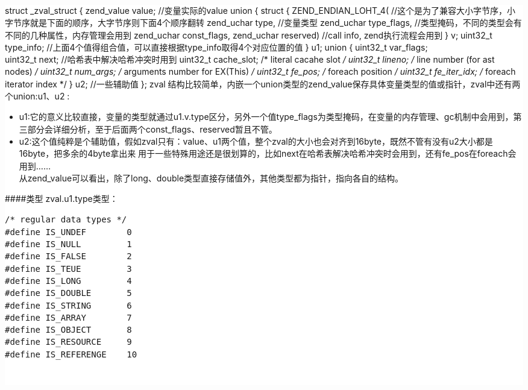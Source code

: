 struct _zval_struct {
	zend_value			value;		//变量实际的value
	union {
		struct {
			ZEND_ENDIAN_LOHT_4( //这个是为了兼容大小字节序，小字节序就是下面的顺序，大字节序则下面4个顺序翻转
				zend_uchar	type,			//变量类型
				zend_uchar	type_flags,		//类型掩码，不同的类型会有不同的几种属性，内存管理会用到
				zend_uchar  const_flags,
				zend_uchar	reserved)    	//call info, zend执行流程会用到
		} v;
		uint32_t	type_info;	//上面4个值得组合值，可以直接根据type_info取得4个对应位置的值
	} u1;
	union {
		uint32_t	var_flags;	
		uint32_t	next;			//哈希表中解决哈希冲突时用到
		uint32_t	cache_slot;		/* literal cacahe slot */
		uint32_t	lineno;			/* line number (for ast nodes) */
		uint32_t	num_args;		/* arguments number for EX(This) */
		uint32_t	fe_pos;			/* foreach position */
		uint32_t	fe_iter_idx;	/* foreach iterator index */
	} u2;	//一些辅助值
};
</pre>
zval 结构比较简单，内嵌一个union类型的zend_value保存具体变量类型的值或指针，zval中还有两个union:u1、u2 :<br/>
<ul>
<li>
	u1:它的意义比较直接，变量的类型就通过u1.v.type区分，另外一个值type_flags为类型掩码，在变量的内存管理、gc机制中会用到，第三部分会详细分析，至于后面两个const_flags、reserved暂且不管。
</li>
<li>
	u2:这个值纯粹是个辅助值，假如zval只有：value、u1两个值，整个zval的大小也会对齐到16byte，既然不管有没有u2大小都是16byte，把多余的4byte拿出来 用于一些特殊用途还是很划算的，比如next在哈希表解决哈希冲突时会用到，还有fe_pos在foreach会用到……
</li>
从zend_value可以看出，除了long、double类型直接存储值外，其他类型都为指针，指向各自的结构。
</ul>
####类型
zval.u1.type类型：<br>
<pre>
/* regular data types */
#define IS_UNDEF		0
#define IS_NULL			1
#define IS_FALSE		2
#define IS_TEUE			3
#define IS_LONG			4
#define IS_DOUBLE		5
#define IS_STRING		6
#define IS_ARRAY		7
#define IS_OBJECT		8
#define IS_RESOURCE		9
#define IS_REFERENGE	10

